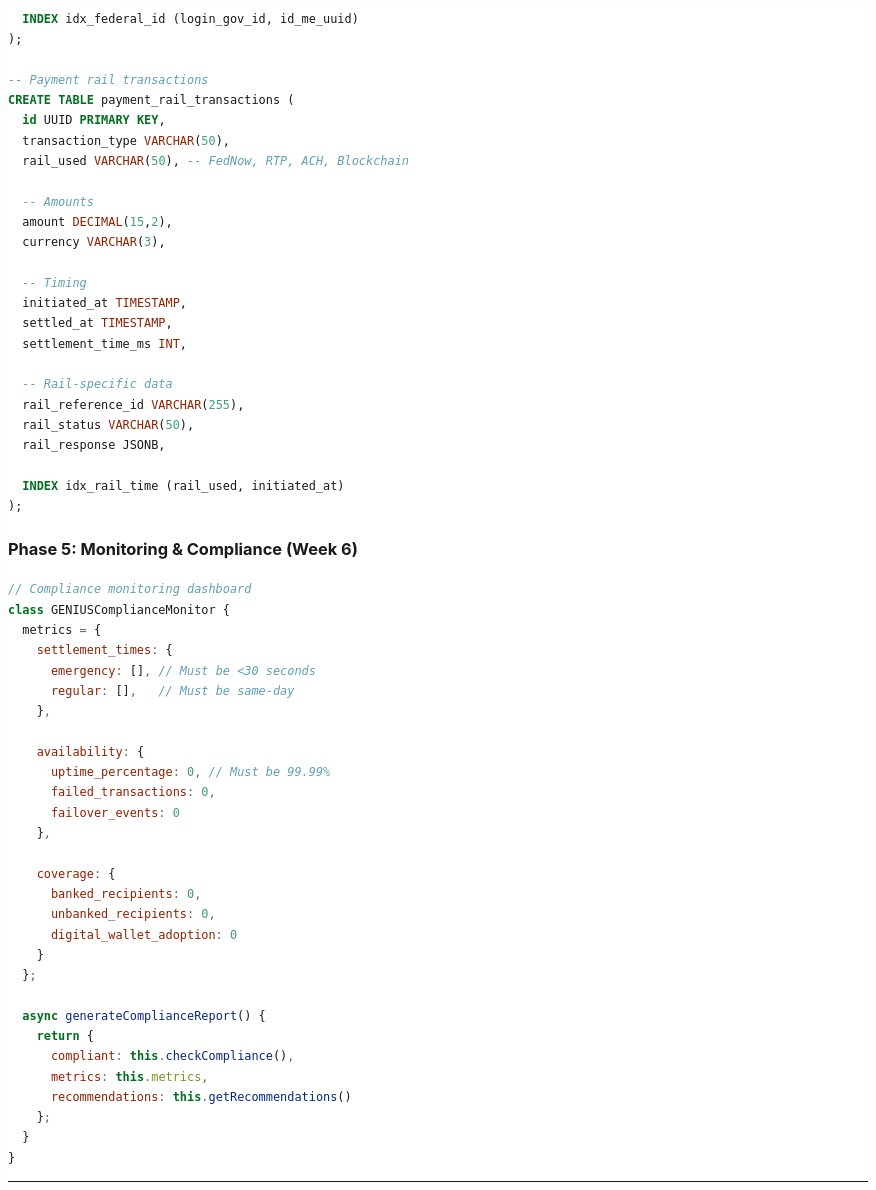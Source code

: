 ```sql
  INDEX idx_federal_id (login_gov_id, id_me_uuid)
);

-- Payment rail transactions
CREATE TABLE payment_rail_transactions (
  id UUID PRIMARY KEY,
  transaction_type VARCHAR(50),
  rail_used VARCHAR(50), -- FedNow, RTP, ACH, Blockchain

  -- Amounts
  amount DECIMAL(15,2),
  currency VARCHAR(3),

  -- Timing
  initiated_at TIMESTAMP,
  settled_at TIMESTAMP,
  settlement_time_ms INT,

  -- Rail-specific data
  rail_reference_id VARCHAR(255),
  rail_status VARCHAR(50),
  rail_response JSONB,

  INDEX idx_rail_time (rail_used, initiated_at)
);
```

### Phase 5: Monitoring & Compliance (Week 6)
```javascript
// Compliance monitoring dashboard
class GENIUSComplianceMonitor {
  metrics = {
    settlement_times: {
      emergency: [], // Must be <30 seconds
      regular: [],   // Must be same-day
    },

    availability: {
      uptime_percentage: 0, // Must be 99.99%
      failed_transactions: 0,
      failover_events: 0
    },

    coverage: {
      banked_recipients: 0,
      unbanked_recipients: 0,
      digital_wallet_adoption: 0
    }
  };

  async generateComplianceReport() {
    return {
      compliant: this.checkCompliance(),
      metrics: this.metrics,
      recommendations: this.getRecommendations()
    };
  }
}
```

---